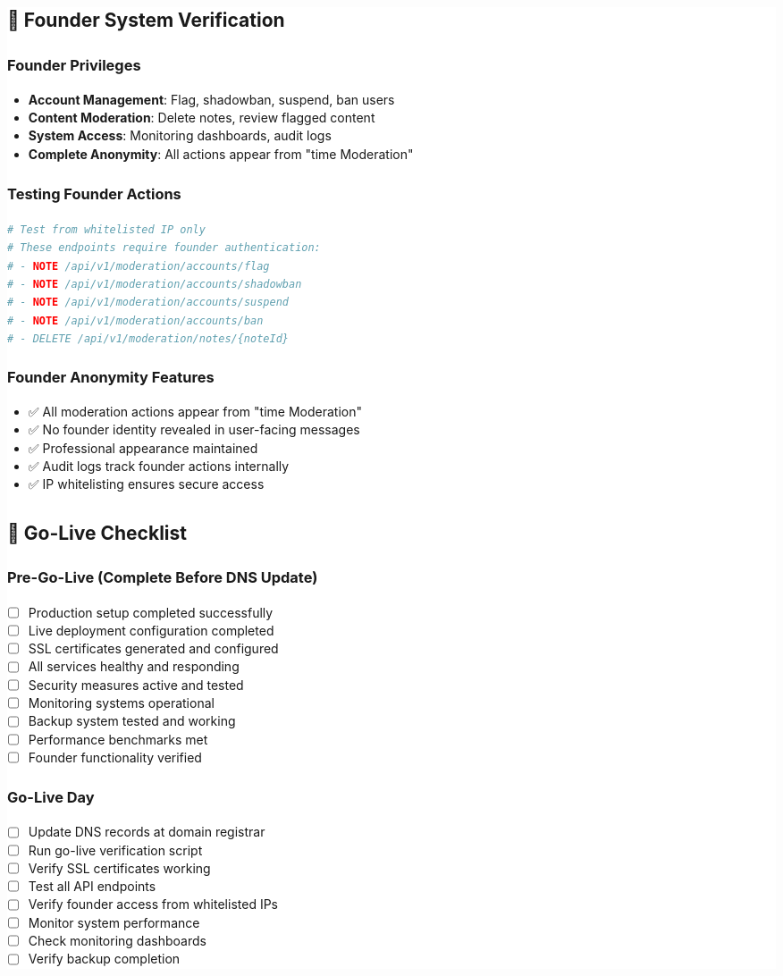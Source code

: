 ## 🎯 **Founder System Verification**

### **Founder Privileges**
- **Account Management**: Flag, shadowban, suspend, ban users
- **Content Moderation**: Delete notes, review flagged content
- **System Access**: Monitoring dashboards, audit logs
- **Complete Anonymity**: All actions appear from "time Moderation"

### **Testing Founder Actions**
```bash
# Test from whitelisted IP only
# These endpoints require founder authentication:
# - NOTE /api/v1/moderation/accounts/flag
# - NOTE /api/v1/moderation/accounts/shadowban
# - NOTE /api/v1/moderation/accounts/suspend
# - NOTE /api/v1/moderation/accounts/ban
# - DELETE /api/v1/moderation/notes/{noteId}
```

### **Founder Anonymity Features**
- ✅ All moderation actions appear from "time Moderation"
- ✅ No founder identity revealed in user-facing messages
- ✅ Professional appearance maintained
- ✅ Audit logs track founder actions internally
- ✅ IP whitelisting ensures secure access

## 🚀 **Go-Live Checklist**

### **Pre-Go-Live (Complete Before DNS Update)**
- [ ] Production setup completed successfully
- [ ] Live deployment configuration completed
- [ ] SSL certificates generated and configured
- [ ] All services healthy and responding
- [ ] Security measures active and tested
- [ ] Monitoring systems operational
- [ ] Backup system tested and working
- [ ] Performance benchmarks met
- [ ] Founder functionality verified

### **Go-Live Day**
- [ ] Update DNS records at domain registrar
- [ ] Run go-live verification script
- [ ] Verify SSL certificates working
- [ ] Test all API endpoints
- [ ] Verify founder access from whitelisted IPs
- [ ] Monitor system performance
- [ ] Check monitoring dashboards
- [ ] Verify backup completion
